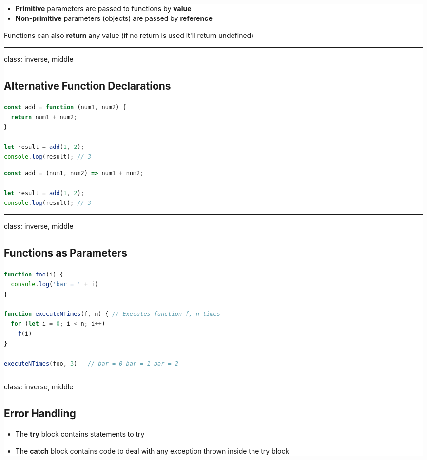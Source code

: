 - **Primitive** parameters are passed to functions by **value**
- **Non-primitive** parameters (objects) are passed by **reference**

Functions can also **return** any value (if no return is used it'll return undefined)

---

class: inverse, middle

## **Alternative Function Declarations**

```javascript
const add = function (num1, num2) {
  return num1 + num2;
}

let result = add(1, 2);
console.log(result); // 3
```

```javascript
const add = (num1, num2) => num1 + num2;

let result = add(1, 2);
console.log(result); // 3
```

---

class: inverse, middle

## **Functions as Parameters**

```javascript
function foo(i) {
  console.log('bar = ' + i)
}

function executeNTimes(f, n) { // Executes function f, n times
  for (let i = 0; i < n; i++)
    f(i)
}

executeNTimes(foo, 3)   // bar = 0 bar = 1 bar = 2
```

---

class: inverse, middle

## **Error Handling**

- The **try** block contains statements to try

- The **catch** block contains code to deal with any exception thrown inside the try block
